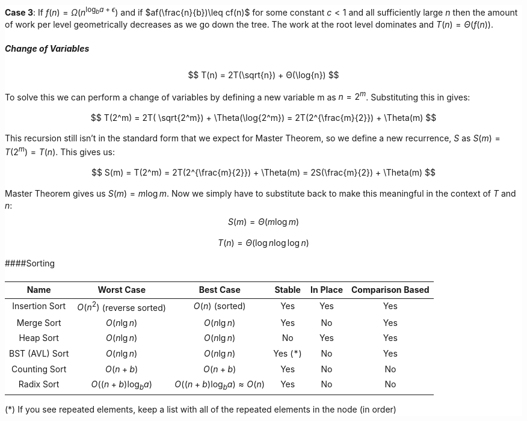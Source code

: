 __Case 3__: If $f(n) = \Omega(n^{\log_b{a + \epsilon}})$ and if $af(\frac{n}{b})\leq cf(n)$ for some constant $c < 1$ and all sufficiently large $n$
then the amount of work per level geometrically decreases
as we go down the tree. The work at the root level dominates and $T(n) = \Theta(f(n))$.

##### Change of Variables

$$
T(n) = 2T(\sqrt{n}) + Θ(\log{n})
$$

To solve this we can perform a change of variables by defining a new variable m as $n = 2^m$. Substituting this in gives:

$$
T(2^m) = 2T(
\sqrt{2^m}) + \Theta(\log{2^m})
= 2T(2^{\frac{m}{2}}) + \Theta(m)
$$

This recursion still isn’t in the standard form that we expect for Master Theorem, so we define a new recurrence, $S$ as $S(m) = T(2^m) = T(n)$. This gives us:

$$
S(m) = T(2^m) = 2T(2^{\frac{m}{2}}) + \Theta(m)
= 2S(\frac{m}{2}) + \Theta(m)
$$

Master Theorem gives us $S(m) = m \log m$. Now we simply have to substitute
back to make this meaningful in the context of $T$ and $n$:
$$
S(m) = \Theta(m \log m)
$$

$$
T(n) = \Theta(\log{n}\log\log{n})
$$

####Sorting

####

| Name  | Worst Case | Best Case| Stable | In Place | Comparison Based
| :-----: |:-------------: | :---------: | :--------: | :--------: | :----:|
| Insertion Sort| $O(n^2)$ (reverse sorted)| $O(n)$ (sorted)| Yes | Yes |Yes
| Merge Sort| $O(n\lg{n})$| $O(n\lg{n})$| Yes | No | Yes
| Heap Sort| $O(n\lg{n})$| $O(n\lg{n})$| No | Yes | Yes
| BST (AVL) Sort| $O(n\lg{n})$| $O(n\lg{n})$ | Yes (\*) | No | Yes
| Counting Sort| $O(n + b)$ | $O(n + b)$| Yes | No | No
| Radix Sort| $O((n + b)\log_b a)$ | $O((n + b)\log_b a) \approx O(n)$| Yes | No | No

(\*) If you see repeated elements, keep a list with all of the repeated elements in the node (in order)
